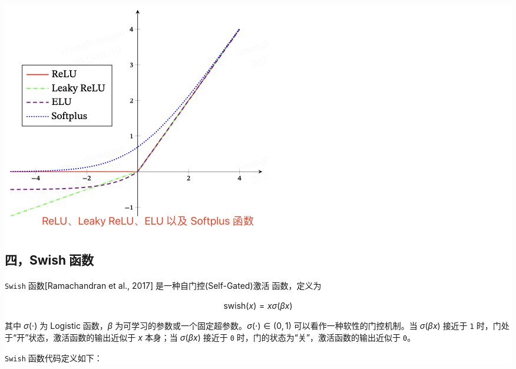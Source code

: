 <img src="../images/activation_function/relu_more.png" alt="relu_more" style="zoom:50%;" />

## 四，Swish 函数

`Swish` 函数[Ramachandran et al., 2017] 是一种自门控(Self-Gated)激活 函数，定义为

$$
\text{swish}(x) = x\sigma(\beta x)
$$

其中 $\sigma(\cdot)$ 为 Logistic 函数，$\beta$ 为可学习的参数或一个固定超参数。$\sigma(\cdot) \in (0, 1)$ 可以看作一种软性的门控机制。当 $\sigma(\beta x)$ 接近于 `1` 时，门处于“开”状态，激活函数的输出近似于 $x$ 本身；当 $\sigma(\beta x)$ 接近于 `0` 时，门的状态为“关”，激活函数的输出近似于 `0`。

`Swish` 函数代码定义如下：
